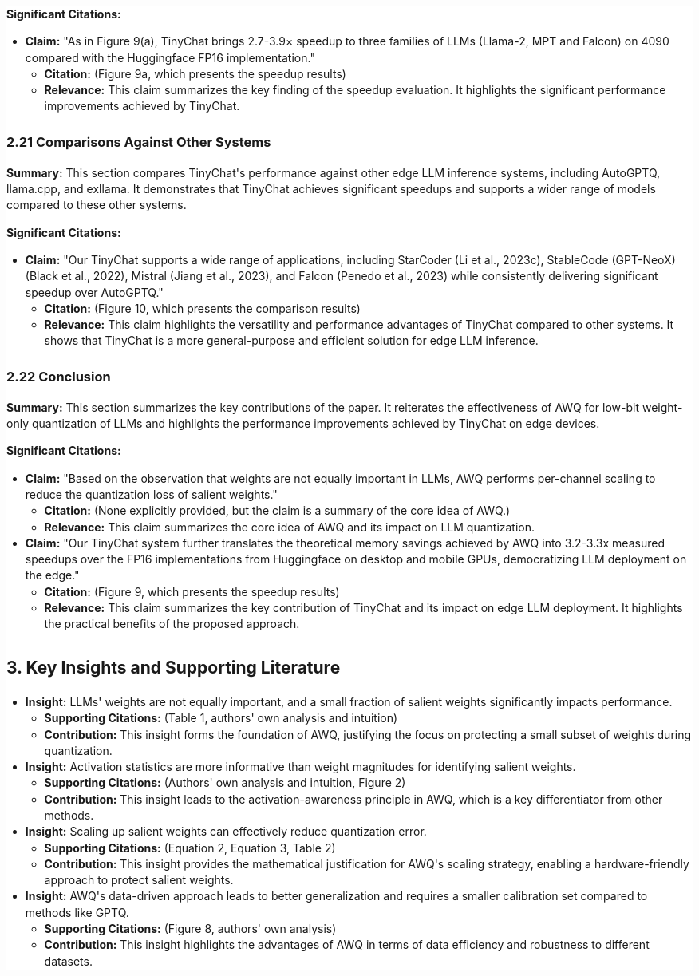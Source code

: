 **Significant Citations:**

- **Claim:** "As in Figure 9(a), TinyChat brings 2.7-3.9× speedup to three families of LLMs (Llama-2, MPT and Falcon) on 4090 compared with the Huggingface FP16 implementation."
  - **Citation:** (Figure 9a, which presents the speedup results)
  - **Relevance:** This claim summarizes the key finding of the speedup evaluation. It highlights the significant performance improvements achieved by TinyChat.


### 2.21 Comparisons Against Other Systems

**Summary:** This section compares TinyChat's performance against other edge LLM inference systems, including AutoGPTQ, llama.cpp, and exllama. It demonstrates that TinyChat achieves significant speedups and supports a wider range of models compared to these other systems.

**Significant Citations:**

- **Claim:** "Our TinyChat supports a wide range of applications, including StarCoder (Li et al., 2023c), StableCode (GPT-NeoX) (Black et al., 2022), Mistral (Jiang et al., 2023), and Falcon (Penedo et al., 2023) while consistently delivering significant speedup over AutoGPTQ."
  - **Citation:** (Figure 10, which presents the comparison results)
  - **Relevance:** This claim highlights the versatility and performance advantages of TinyChat compared to other systems. It shows that TinyChat is a more general-purpose and efficient solution for edge LLM inference.


### 2.22 Conclusion

**Summary:** This section summarizes the key contributions of the paper. It reiterates the effectiveness of AWQ for low-bit weight-only quantization of LLMs and highlights the performance improvements achieved by TinyChat on edge devices.

**Significant Citations:**

- **Claim:** "Based on the observation that weights are not equally important in LLMs, AWQ performs per-channel scaling to reduce the quantization loss of salient weights."
  - **Citation:** (None explicitly provided, but the claim is a summary of the core idea of AWQ.)
  - **Relevance:** This claim summarizes the core idea of AWQ and its impact on LLM quantization.
- **Claim:** "Our TinyChat system further translates the theoretical memory savings achieved by AWQ into 3.2-3.3x measured speedups over the FP16 implementations from Huggingface on desktop and mobile GPUs, democratizing LLM deployment on the edge."
  - **Citation:** (Figure 9, which presents the speedup results)
  - **Relevance:** This claim summarizes the key contribution of TinyChat and its impact on edge LLM deployment. It highlights the practical benefits of the proposed approach.


## 3. Key Insights and Supporting Literature

- **Insight:** LLMs' weights are not equally important, and a small fraction of salient weights significantly impacts performance.
  - **Supporting Citations:** (Table 1, authors' own analysis and intuition)
  - **Contribution:** This insight forms the foundation of AWQ, justifying the focus on protecting a small subset of weights during quantization.
- **Insight:** Activation statistics are more informative than weight magnitudes for identifying salient weights.
  - **Supporting Citations:** (Authors' own analysis and intuition, Figure 2)
  - **Contribution:** This insight leads to the activation-awareness principle in AWQ, which is a key differentiator from other methods.
- **Insight:** Scaling up salient weights can effectively reduce quantization error.
  - **Supporting Citations:** (Equation 2, Equation 3, Table 2)
  - **Contribution:** This insight provides the mathematical justification for AWQ's scaling strategy, enabling a hardware-friendly approach to protect salient weights.
- **Insight:** AWQ's data-driven approach leads to better generalization and requires a smaller calibration set compared to methods like GPTQ.
  - **Supporting Citations:** (Figure 8, authors' own analysis)
  - **Contribution:** This insight highlights the advantages of AWQ in terms of data efficiency and robustness to different datasets.